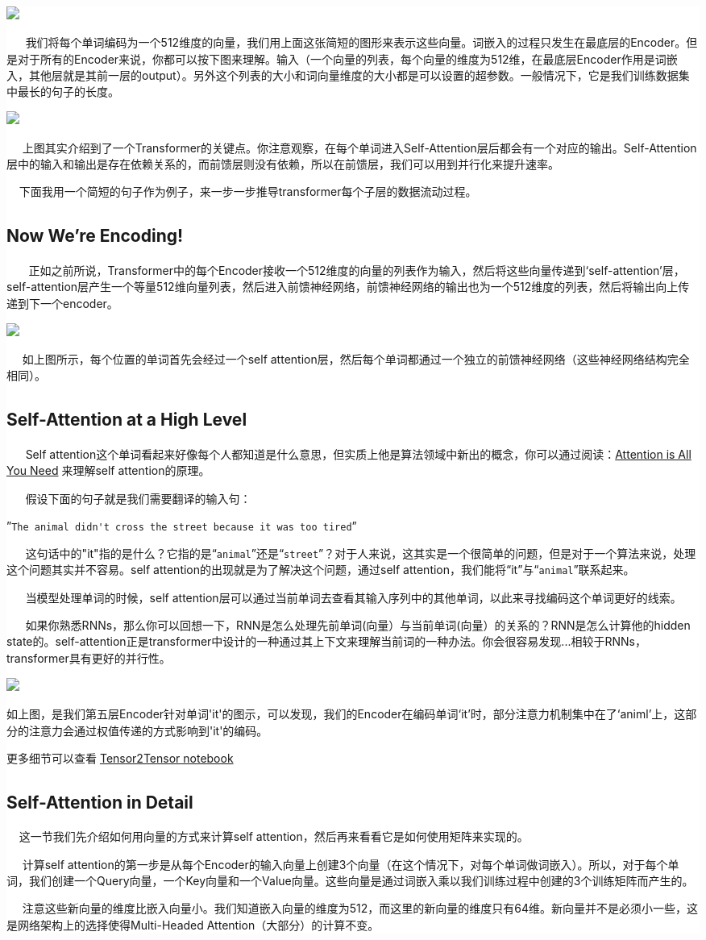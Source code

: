 ![](https://img-blog.csdnimg.cn/20181212154347724.png?x-oss-process=image/watermark,type_ZmFuZ3poZW5naGVpdGk,shadow_10,text_aHR0cHM6Ly9ibG9nLmNzZG4ubmV0L3FxXzQxNjY0ODQ1,size_16,color_FFFFFF,t_70)

      我们将每个单词编码为一个512维度的向量，我们用上面这张简短的图形来表示这些向量。词嵌入的过程只发生在最底层的Encoder。但是对于所有的Encoder来说，你都可以按下图来理解。输入（一个向量的列表，每个向量的维度为512维，在最底层Encoder作用是词嵌入，其他层就是其前一层的output）。另外这个列表的大小和词向量维度的大小都是可以设置的超参数。一般情况下，它是我们训练数据集中最长的句子的长度。

![](https://img-blog.csdnimg.cn/20181212155212785.png?x-oss-process=image/watermark,type_ZmFuZ3poZW5naGVpdGk,shadow_10,text_aHR0cHM6Ly9ibG9nLmNzZG4ubmV0L3FxXzQxNjY0ODQ1,size_16,color_FFFFFF,t_70)

     上图其实介绍到了一个Transformer的关键点。你注意观察，在每个单词进入Self-Attention层后都会有一个对应的输出。Self-Attention层中的输入和输出是存在依赖关系的，而前馈层则没有依赖，所以在前馈层，我们可以用到并行化来提升速率。

    下面我用一个简短的句子作为例子，来一步一步推导transformer每个子层的数据流动过程。

Now We’re Encoding!
-------------------

       正如之前所说，Transformer中的每个Encoder接收一个512维度的向量的列表作为输入，然后将这些向量传递到‘self-attention’层，self-attention层产生一个等量512维向量列表，然后进入前馈神经网络，前馈神经网络的输出也为一个512维度的列表，然后将输出向上传递到下一个encoder。

![](https://img-blog.csdnimg.cn/20181212162052489.png?x-oss-process=image/watermark,type_ZmFuZ3poZW5naGVpdGk,shadow_10,text_aHR0cHM6Ly9ibG9nLmNzZG4ubmV0L3FxXzQxNjY0ODQ1,size_16,color_FFFFFF,t_70)

     如上图所示，每个位置的单词首先会经过一个self attention层，然后每个单词都通过一个独立的前馈神经网络（这些神经网络结构完全相同）。

Self-Attention at a High Level
------------------------------

      Self attention这个单词看起来好像每个人都知道是什么意思，但实质上他是算法领域中新出的概念，你可以通过阅读：[Attention is All You Need](https://arxiv.org/abs/1706.03762) 来理解self attention的原理。

      假设下面的句子就是我们需要翻译的输入句：

”`The animal didn't cross the street because it was too tired`”

      这句话中的"it"指的是什么？它指的是“`animal`”还是“`street`”？对于人来说，这其实是一个很简单的问题，但是对于一个算法来说，处理这个问题其实并不容易。self attention的出现就是为了解决这个问题，通过self attention，我们能将“it”与“`animal`”联系起来。

      当模型处理单词的时候，self attention层可以通过当前单词去查看其输入序列中的其他单词，以此来寻找编码这个单词更好的线索。

      如果你熟悉RNNs，那么你可以回想一下，RNN是怎么处理先前单词(向量）与当前单词(向量）的关系的？RNN是怎么计算他的hidden state的。self-attention正是transformer中设计的一种通过其上下文来理解当前词的一种办法。你会很容易发现...相较于RNNs，transformer具有更好的并行性。

![](https://img-blog.csdnimg.cn/20181212165538837.png?x-oss-process=image/watermark,type_ZmFuZ3poZW5naGVpdGk,shadow_10,text_aHR0cHM6Ly9ibG9nLmNzZG4ubmV0L3FxXzQxNjY0ODQ1,size_16,color_FFFFFF,t_70)

如上图，是我们第五层Encoder针对单词'it'的图示，可以发现，我们的Encoder在编码单词‘it’时，部分注意力机制集中在了‘animl’上，这部分的注意力会通过权值传递的方式影响到'it'的编码。

更多细节可以查看 [Tensor2Tensor notebook](https://colab.research.google.com/github/tensorflow/tensor2tensor/blob/master/tensor2tensor/notebooks/hello_t2t.ipynb) 

Self-Attention in Detail
------------------------

    这一节我们先介绍如何用向量的方式来计算self attention，然后再来看看它是如何使用矩阵来实现的。

     计算self attention的第一步是从每个Encoder的输入向量上创建3个向量（在这个情况下，对每个单词做词嵌入）。所以，对于每个单词，我们创建一个Query向量，一个Key向量和一个Value向量。这些向量是通过词嵌入乘以我们训练过程中创建的3个训练矩阵而产生的。

     注意这些新向量的维度比嵌入向量小。我们知道嵌入向量的维度为512，而这里的新向量的维度只有64维。新向量并不是必须小一些，这是网络架构上的选择使得Multi-Headed Attention（大部分）的计算不变。
